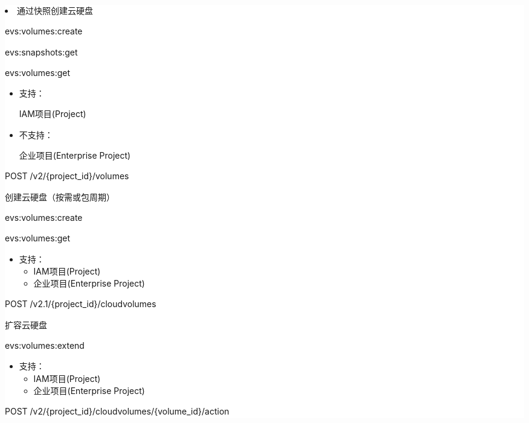 </li><li>通过快照创建云硬盘<p id="evs_04_0045_p14928142361517"><a name="evs_04_0045_p14928142361517"></a><a name="evs_04_0045_p14928142361517"></a>evs:volumes:create</p>
<p id="evs_04_0045_p159301423161510"><a name="evs_04_0045_p159301423161510"></a><a name="evs_04_0045_p159301423161510"></a>evs:snapshots:get</p>
<p id="evs_04_0045_p16155205374412"><a name="evs_04_0045_p16155205374412"></a><a name="evs_04_0045_p16155205374412"></a>evs:volumes:get</p>
</li></ul>
</td>
<td class="cellrowborder" valign="top" width="22.472247224722473%" headers="mcps1.1.5.1.3 "><a name="evs_04_0045_ul3936202310150"></a><a name="evs_04_0045_ul3936202310150"></a><ul id="evs_04_0045_ul3936202310150"><li>支持：<p id="evs_04_0045_p48451412122317"><a name="evs_04_0045_p48451412122317"></a><a name="evs_04_0045_p48451412122317"></a>IAM项目(Project)</p>
</li><li>不支持：<p id="evs_04_0045_p69718230159"><a name="evs_04_0045_p69718230159"></a><a name="evs_04_0045_p69718230159"></a>企业项目(Enterprise Project)</p>
</li></ul>
</td>
<td class="cellrowborder" valign="top" width="30.47304730473048%" headers="mcps1.1.5.1.4 "><p id="evs_04_0045_p1477202455310"><a name="evs_04_0045_p1477202455310"></a><a name="evs_04_0045_p1477202455310"></a>POST /v2/{project_id}/volumes</p>
</td>
</tr>
<tr id="evs_04_0045_row2097372351518"><td class="cellrowborder" valign="top" width="25.742574257425744%" headers="mcps1.1.5.1.1 "><p id="evs_04_0045_p209851723171511"><a name="evs_04_0045_p209851723171511"></a><a name="evs_04_0045_p209851723171511"></a>创建云硬盘（按需或包周期）</p>
</td>
<td class="cellrowborder" valign="top" width="21.31213121312131%" headers="mcps1.1.5.1.2 "><p id="evs_04_0045_p14990723141514"><a name="evs_04_0045_p14990723141514"></a><a name="evs_04_0045_p14990723141514"></a>evs:volumes:create</p>
<p id="evs_04_0045_p1881515024417"><a name="evs_04_0045_p1881515024417"></a><a name="evs_04_0045_p1881515024417"></a>evs:volumes:get</p>
</td>
<td class="cellrowborder" valign="top" width="22.472247224722473%" headers="mcps1.1.5.1.3 "><a name="evs_04_0045_ul8997162317156"></a><a name="evs_04_0045_ul8997162317156"></a><ul id="evs_04_0045_ul8997162317156"><li>支持：<a name="evs_04_0045_evs_04_0045_ul188661423121511"></a><a name="evs_04_0045_evs_04_0045_ul188661423121511"></a><ul id="evs_04_0045_evs_04_0045_ul188661423121511"><li>IAM项目(Project)</li><li>企业项目(Enterprise Project)</li></ul>
</li></ul>
</td>
<td class="cellrowborder" valign="top" width="30.47304730473048%" headers="mcps1.1.5.1.4 "><p id="evs_04_0045_p203551338135319"><a name="evs_04_0045_p203551338135319"></a><a name="evs_04_0045_p203551338135319"></a>POST /v2.1/{project_id}/cloudvolumes</p>
</td>
</tr>
<tr id="evs_04_0045_row9281224111513"><td class="cellrowborder" valign="top" width="25.742574257425744%" headers="mcps1.1.5.1.1 "><p id="evs_04_0045_p04013248156"><a name="evs_04_0045_p04013248156"></a><a name="evs_04_0045_p04013248156"></a>扩容云硬盘</p>
</td>
<td class="cellrowborder" valign="top" width="21.31213121312131%" headers="mcps1.1.5.1.2 "><p id="evs_04_0045_p8441224141517"><a name="evs_04_0045_p8441224141517"></a><a name="evs_04_0045_p8441224141517"></a>evs:volumes:extend</p>
</td>
<td class="cellrowborder" valign="top" width="22.472247224722473%" headers="mcps1.1.5.1.3 "><a name="evs_04_0045_ul8129132620194"></a><a name="evs_04_0045_ul8129132620194"></a><ul id="evs_04_0045_ul8129132620194"><li>支持：<a name="evs_04_0045_evs_04_0045_ul188661423121511_1"></a><a name="evs_04_0045_evs_04_0045_ul188661423121511_1"></a><ul id="evs_04_0045_evs_04_0045_ul188661423121511_1"><li>IAM项目(Project)</li><li>企业项目(Enterprise Project)</li></ul>
</li></ul>
</td>
<td class="cellrowborder" valign="top" width="30.47304730473048%" headers="mcps1.1.5.1.4 "><p id="evs_04_0045_p1355838165315"><a name="evs_04_0045_p1355838165315"></a><a name="evs_04_0045_p1355838165315"></a>POST /v2/{project_id}/cloudvolumes/{volume_id}/action</p>
</td>
</tr>